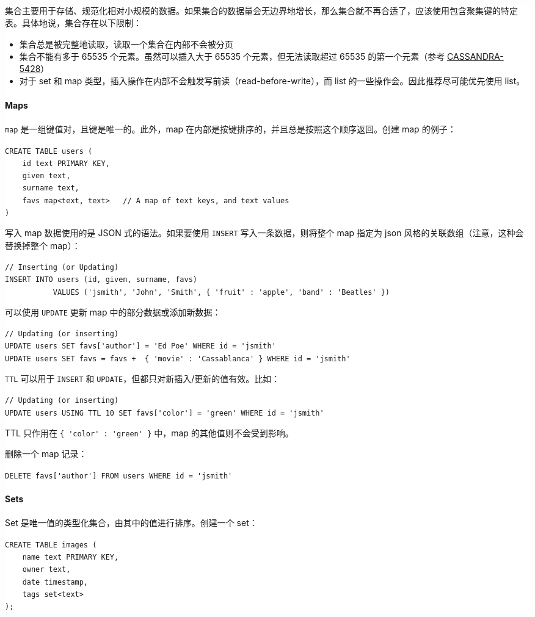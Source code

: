 集合主要用于存储、规范化相对小规模的数据。如果集合的数据量会无边界地增长，那么集合就不再合适了，应该使用包含聚集键的特定表。具体地说，集合存在以下限制：

- 集合总是被完整地读取，读取一个集合在内部不会被分页
- 集合不能有多于 65535 个元素。虽然可以插入大于 65535 个元素，但无法读取超过 65535 的第一个元素（参考 [CASSANDRA-5428](https://issues.apache.org/jira/browse/CASSANDRA-5428)）
- 对于 set 和 map 类型，插入操作在内部不会触发写前读（read-before-write），而 list 的一些操作会。因此推荐尽可能优先使用 list。

#### Maps

 `map` 是一组键值对，且键是唯一的。此外，map 在内部是按键排序的，并且总是按照这个顺序返回。创建 map 的例子：

```CQL
CREATE TABLE users (
    id text PRIMARY KEY,
    given text,
    surname text,
    favs map<text, text>   // A map of text keys, and text values
)
```

写入 map 数据使用的是 JSON 式的语法。如果要使用 `INSERT` 写入一条数据，则将整个 map 指定为 json 风格的关联数组（注意，这种会替换掉整个 map）：

```CQL
// Inserting (or Updating)
INSERT INTO users (id, given, surname, favs)
           VALUES ('jsmith', 'John', 'Smith', { 'fruit' : 'apple', 'band' : 'Beatles' })
```

可以使用 `UPDATE` 更新 map 中的部分数据或添加新数据：

```CQL
// Updating (or inserting)
UPDATE users SET favs['author'] = 'Ed Poe' WHERE id = 'jsmith'
UPDATE users SET favs = favs +  { 'movie' : 'Cassablanca' } WHERE id = 'jsmith'
```

`TTL` 可以用于 `INSERT` 和 `UPDATE`，但都只对新插入/更新的值有效。比如：

```CQL
// Updating (or inserting)
UPDATE users USING TTL 10 SET favs['color'] = 'green' WHERE id = 'jsmith'
```

TTL 只作用在  `{ 'color' : 'green' }`  中，map 的其他值则不会受到影响。

删除一个 map 记录：

```CQL
DELETE favs['author'] FROM users WHERE id = 'jsmith'
```

#### Sets

Set 是唯一值的类型化集合，由其中的值进行排序。创建一个 set：

```CQL
CREATE TABLE images (
    name text PRIMARY KEY,
    owner text,
    date timestamp,
    tags set<text>
);
```
